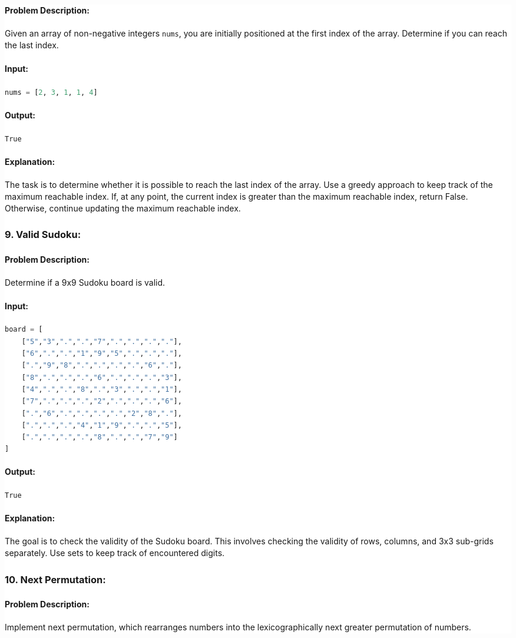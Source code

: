 #### Problem Description:
Given an array of non-negative integers `nums`, you are initially positioned at the first index of the array. Determine if you can reach the last index.

#### Input:
```python
nums = [2, 3, 1, 1, 4]
```

#### Output:
```
True
```

#### Explanation:
The task is to determine whether it is possible to reach the last index of the array. Use a greedy approach to keep track of the maximum reachable index. If, at any point, the current index is greater than the maximum reachable index, return False. Otherwise, continue updating the maximum reachable index.

### 9. Valid Sudoku:

#### Problem Description:
Determine if a 9x9 Sudoku board is valid.

#### Input:
```python
board = [
    ["5","3",".",".","7",".",".",".","."],
    ["6",".",".","1","9","5",".",".","."],
    [".","9","8",".",".",".",".","6","."],
    ["8",".",".",".","6",".",".",".","3"],
    ["4",".",".","8",".","3",".",".","1"],
    ["7",".",".",".","2",".",".",".","6"],
    [".","6",".",".",".",".","2","8","."],
    [".",".",".","4","1","9",".",".","5"],
    [".",".",".",".","8",".",".","7","9"]
]
```

#### Output:
```
True
```

#### Explanation:
The goal is to check the validity of the Sudoku board. This involves checking the validity of rows, columns, and 3x3 sub-grids separately. Use sets to keep track of encountered digits.

### 10. Next Permutation:

#### Problem Description:
Implement next permutation, which rearranges numbers into the lexicographically next greater permutation of numbers.

